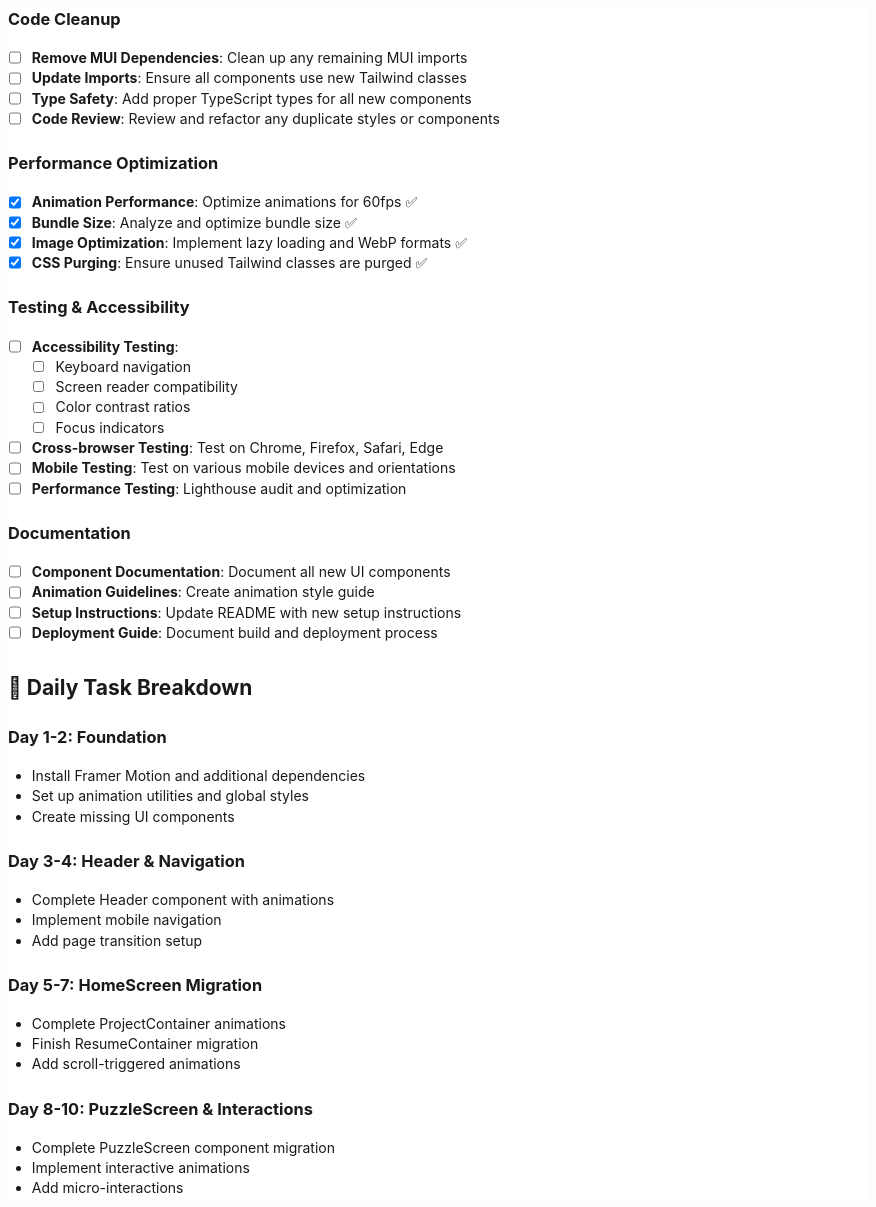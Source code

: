 ### Code Cleanup
- [ ] **Remove MUI Dependencies**: Clean up any remaining MUI imports
- [ ] **Update Imports**: Ensure all components use new Tailwind classes
- [ ] **Type Safety**: Add proper TypeScript types for all new components
- [ ] **Code Review**: Review and refactor any duplicate styles or components

### Performance Optimization
- [x] **Animation Performance**: Optimize animations for 60fps ✅
- [x] **Bundle Size**: Analyze and optimize bundle size ✅
- [x] **Image Optimization**: Implement lazy loading and WebP formats ✅
- [x] **CSS Purging**: Ensure unused Tailwind classes are purged ✅

### Testing & Accessibility
- [ ] **Accessibility Testing**: 
  - [ ] Keyboard navigation
  - [ ] Screen reader compatibility
  - [ ] Color contrast ratios
  - [ ] Focus indicators
- [ ] **Cross-browser Testing**: Test on Chrome, Firefox, Safari, Edge
- [ ] **Mobile Testing**: Test on various mobile devices and orientations
- [ ] **Performance Testing**: Lighthouse audit and optimization

### Documentation
- [ ] **Component Documentation**: Document all new UI components
- [ ] **Animation Guidelines**: Create animation style guide
- [ ] **Setup Instructions**: Update README with new setup instructions
- [ ] **Deployment Guide**: Document build and deployment process

## 🎯 Daily Task Breakdown

### Day 1-2: Foundation
- Install Framer Motion and additional dependencies
- Set up animation utilities and global styles
- Create missing UI components

### Day 3-4: Header & Navigation
- Complete Header component with animations
- Implement mobile navigation
- Add page transition setup

### Day 5-7: HomeScreen Migration
- Complete ProjectContainer animations
- Finish ResumeContainer migration
- Add scroll-triggered animations

### Day 8-10: PuzzleScreen & Interactions
- Complete PuzzleScreen component migration
- Implement interactive animations
- Add micro-interactions
